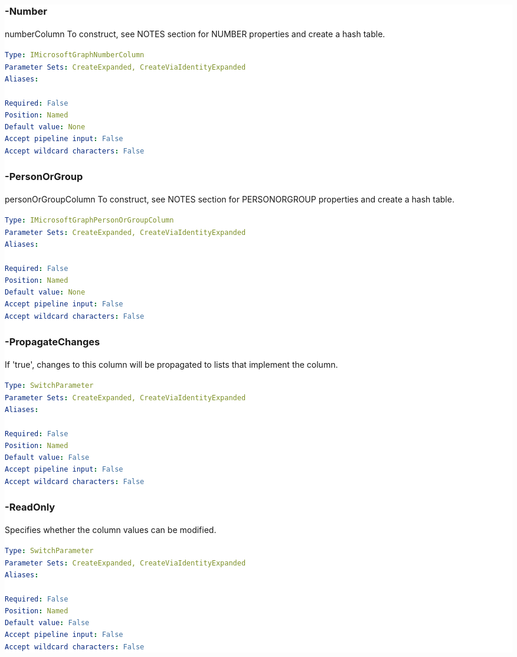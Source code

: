 ### -Number
numberColumn
To construct, see NOTES section for NUMBER properties and create a hash table.

```yaml
Type: IMicrosoftGraphNumberColumn
Parameter Sets: CreateExpanded, CreateViaIdentityExpanded
Aliases:

Required: False
Position: Named
Default value: None
Accept pipeline input: False
Accept wildcard characters: False
```

### -PersonOrGroup
personOrGroupColumn
To construct, see NOTES section for PERSONORGROUP properties and create a hash table.

```yaml
Type: IMicrosoftGraphPersonOrGroupColumn
Parameter Sets: CreateExpanded, CreateViaIdentityExpanded
Aliases:

Required: False
Position: Named
Default value: None
Accept pipeline input: False
Accept wildcard characters: False
```

### -PropagateChanges
If 'true', changes to this column will be propagated to lists that implement the column.

```yaml
Type: SwitchParameter
Parameter Sets: CreateExpanded, CreateViaIdentityExpanded
Aliases:

Required: False
Position: Named
Default value: False
Accept pipeline input: False
Accept wildcard characters: False
```

### -ReadOnly
Specifies whether the column values can be modified.

```yaml
Type: SwitchParameter
Parameter Sets: CreateExpanded, CreateViaIdentityExpanded
Aliases:

Required: False
Position: Named
Default value: False
Accept pipeline input: False
Accept wildcard characters: False
```
